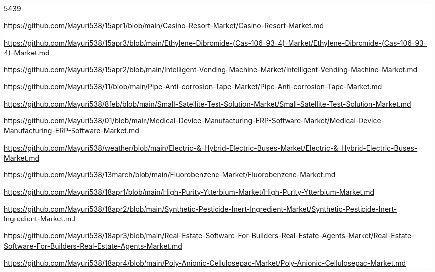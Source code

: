 5439</p><p><a href="https://github.com/Mayuri538/15apr1/blob/main/Casino-Resort-Market/Casino-Resort-Market.md">https://github.com/Mayuri538/15apr1/blob/main/Casino-Resort-Market/Casino-Resort-Market.md</a></p><p><a href="https://github.com/Mayuri538/15apr3/blob/main/Ethylene-Dibromide-(Cas-106-93-4)-Market/Ethylene-Dibromide-(Cas-106-93-4)-Market.md">https://github.com/Mayuri538/15apr3/blob/main/Ethylene-Dibromide-(Cas-106-93-4)-Market/Ethylene-Dibromide-(Cas-106-93-4)-Market.md</a></p><p><a href="https://github.com/Mayuri538/15apr2/blob/main/Intelligent-Vending-Machine-Market/Intelligent-Vending-Machine-Market.md">https://github.com/Mayuri538/15apr2/blob/main/Intelligent-Vending-Machine-Market/Intelligent-Vending-Machine-Market.md</a></p><p><a href="https://github.com/Mayuri538/11/blob/main/Pipe-Anti-corrosion-Tape-Market/Pipe-Anti-corrosion-Tape-Market.md">https://github.com/Mayuri538/11/blob/main/Pipe-Anti-corrosion-Tape-Market/Pipe-Anti-corrosion-Tape-Market.md</a></p><p><a href="https://github.com/Mayuri538/8feb/blob/main/Small-Satellite-Test-Solution-Market/Small-Satellite-Test-Solution-Market.md">https://github.com/Mayuri538/8feb/blob/main/Small-Satellite-Test-Solution-Market/Small-Satellite-Test-Solution-Market.md</a></p><p><a href="https://github.com/Mayuri538/01/blob/main/Medical-Device-Manufacturing-ERP-Software-Market/Medical-Device-Manufacturing-ERP-Software-Market.md">https://github.com/Mayuri538/01/blob/main/Medical-Device-Manufacturing-ERP-Software-Market/Medical-Device-Manufacturing-ERP-Software-Market.md</a></p><p><a href="https://github.com/Mayuri538/weather/blob/main/Electric-&-Hybrid-Electric-Buses-Market/Electric-&-Hybrid-Electric-Buses-Market.md">https://github.com/Mayuri538/weather/blob/main/Electric-&-Hybrid-Electric-Buses-Market/Electric-&-Hybrid-Electric-Buses-Market.md</a></p><p><a href="https://github.com/Mayuri538/13march/blob/main/Fluorobenzene-Market/Fluorobenzene-Market.md">https://github.com/Mayuri538/13march/blob/main/Fluorobenzene-Market/Fluorobenzene-Market.md</a></p><p><a href="https://github.com/Mayuri538/18apr1/blob/main/High-Purity-Ytterbium-Market/High-Purity-Ytterbium-Market.md">https://github.com/Mayuri538/18apr1/blob/main/High-Purity-Ytterbium-Market/High-Purity-Ytterbium-Market.md</a></p><p><a href="https://github.com/Mayuri538/18apr2/blob/main/Synthetic-Pesticide-Inert-Ingredient-Market/Synthetic-Pesticide-Inert-Ingredient-Market.md">https://github.com/Mayuri538/18apr2/blob/main/Synthetic-Pesticide-Inert-Ingredient-Market/Synthetic-Pesticide-Inert-Ingredient-Market.md</a></p><p><a href="https://github.com/Mayuri538/18apr3/blob/main/Real-Estate-Software-For-Builders-Real-Estate-Agents-Market/Real-Estate-Software-For-Builders-Real-Estate-Agents-Market.md">https://github.com/Mayuri538/18apr3/blob/main/Real-Estate-Software-For-Builders-Real-Estate-Agents-Market/Real-Estate-Software-For-Builders-Real-Estate-Agents-Market.md</a></p><p><a href="https://github.com/Mayuri538/18apr4/blob/main/Poly-Anionic-Cellulosepac-Market/Poly-Anionic-Cellulosepac-Market.md">https://github.com/Mayuri538/18apr4/blob/main/Poly-Anionic-Cellulosepac-Market/Poly-Anionic-Cellulosepac-Market.md</a></p>
